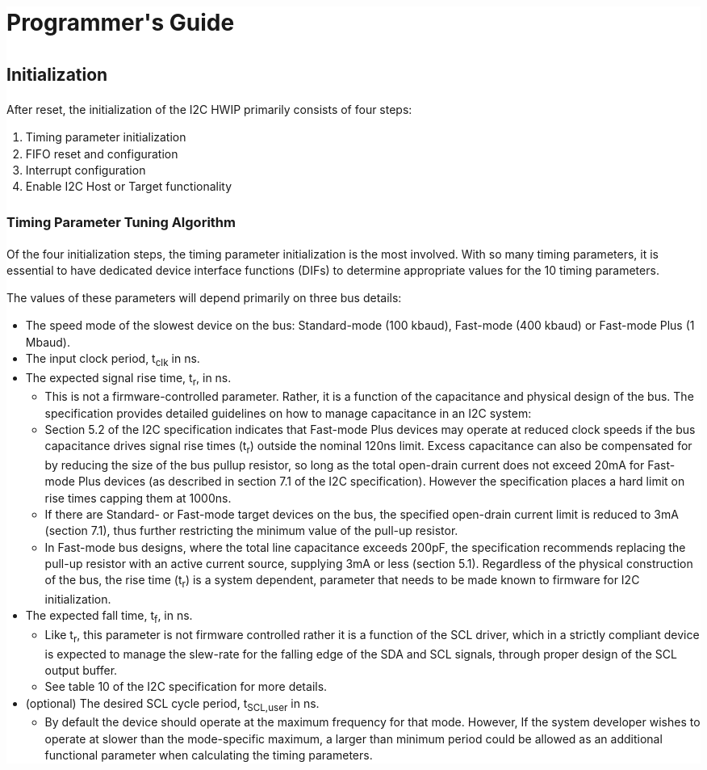 # Programmer's Guide

## Initialization

After reset, the initialization of the I2C HWIP primarily consists of four steps:
1. Timing parameter initialization
1. FIFO reset and configuration
1. Interrupt configuration
1. Enable I2C Host or Target functionality

### Timing Parameter Tuning Algorithm

Of the four initialization steps, the timing parameter initialization is the most involved.  With so many timing parameters, it is essential to have dedicated device interface functions (DIFs) to determine appropriate values for the 10 timing parameters.

The values of these parameters will depend primarily on three bus details:
- The speed mode of the slowest device on the bus: Standard-mode (100 kbaud), Fast-mode (400 kbaud) or Fast-mode Plus (1 Mbaud).
- The input clock period, t<sub>clk</sub> in ns.
- The expected signal rise time, t<sub>r</sub>, in ns.
    - This is not a firmware-controlled parameter.
    Rather, it is a function of the capacitance and physical design of the bus.
    The specification provides detailed guidelines on how to manage capacitance in an I2C system:
    - Section 5.2 of the I2C specification indicates that Fast-mode Plus devices may operate at reduced clock speeds if the bus capacitance drives signal rise times (t<sub>r</sub>) outside the nominal 120ns limit.
    Excess capacitance can also be compensated for by reducing the size of the bus pullup resistor, so long as the total open-drain current does not exceed 20mA for Fast-mode Plus devices (as described in section 7.1 of the I2C specification).
    However the specification places a hard limit on rise times capping them at 1000ns.
    - If there are Standard- or Fast-mode target devices on the bus, the specified open-drain current limit is reduced to 3mA (section 7.1), thus further restricting the minimum value of the pull-up resistor.
    - In Fast-mode bus designs, where the total line capacitance exceeds 200pF, the specification recommends replacing the pull-up resistor with an active current source, supplying 3mA or less (section 5.1).
    Regardless of the physical construction of the bus, the rise time (t<sub>r</sub>) is a system dependent, parameter that needs to be made known to firmware for I2C initialization.
- The expected fall time, t<sub>f</sub>, in ns.
    - Like t<sub>r</sub>, this parameter is not firmware controlled rather it is a function of the SCL driver, which in a strictly compliant device is expected to manage the slew-rate for the falling edge of the SDA and SCL signals, through proper design of the SCL output buffer.
    - See table 10 of the I2C specification for more details.
- (optional) The desired SCL cycle period, t<sub>SCL,user</sub> in ns.
    - By default the device should operate at the maximum frequency for that mode.
    However, If the system developer wishes to operate at slower than the mode-specific maximum, a larger than minimum period  could be allowed as an additional functional parameter when calculating the timing parameters.
